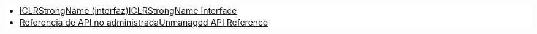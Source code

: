 - [<span data-ttu-id="07c55-190">ICLRStrongName (interfaz)</span><span class="sxs-lookup"><span data-stu-id="07c55-190">ICLRStrongName Interface</span></span>](../../../../docs/framework/unmanaged-api/hosting/iclrstrongname-interface.md)
- [<span data-ttu-id="07c55-191">Referencia de API no administrada</span><span class="sxs-lookup"><span data-stu-id="07c55-191">Unmanaged API Reference</span></span>](../../../../docs/framework/unmanaged-api/index.md)
